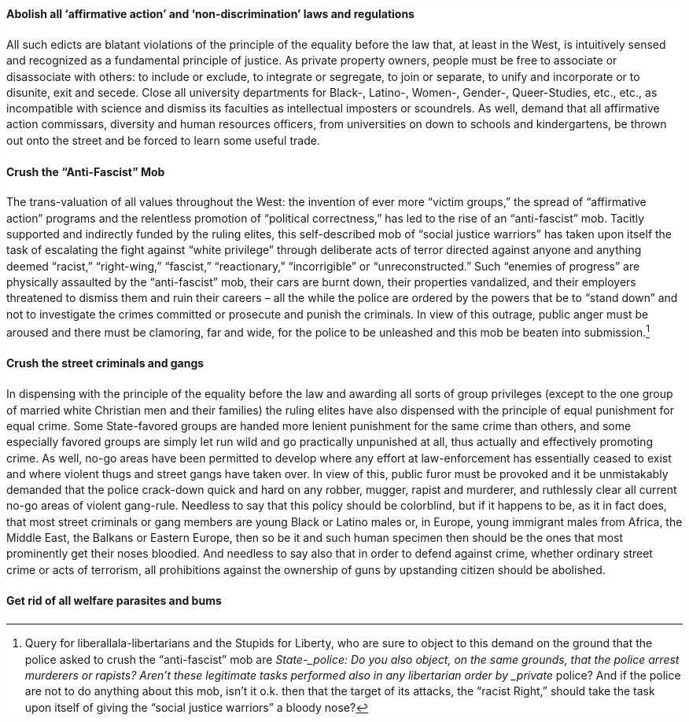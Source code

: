 #### Abolish all ‘affirmative action’ and ‘non-discrimination’ laws and regulations

All such edicts are blatant violations of the principle of the equality before the law that, at least in the West, is intuitively sensed and recognized as a fundamental principle of justice. As private property owners, people must be free to associate or disassociate with others: to include or exclude, to integrate or segregate, to join or separate, to unify and incorporate or to disunite, exit and secede. Close all university departments for Black-, Latino-, Women-, Gender-, Queer-Studies, etc., etc., as incompatible with science and dismiss its faculties as intellectual imposters or scoundrels. As well, demand that all affirmative action commissars, diversity and human resources officers, from universities on down to schools and kindergartens, be thrown out onto the street and be forced to learn some useful trade.

#### Crush the “Anti-Fascist” Mob

The trans-valuation of all values throughout the West: the invention of ever more “victim groups,” the spread of “affirmative action” programs and the relentless promotion of “political correctness,” has led to the rise of an “anti-fascist” mob. Tacitly supported and indirectly funded by the ruling elites, this self-described mob of “social justice warriors” has taken upon itself the task of escalating the fight against “white privilege” through deliberate acts of terror directed against anyone and anything deemed “racist,” “right-wing,” “fascist,” “reactionary,” “incorrigible” or “unreconstructed.” Such “enemies of progress” are physically assaulted by the “anti-fascist” mob, their cars are burnt down, their properties vandalized, and their employers threatened to dismiss them and ruin their careers – all the while the police are ordered by the powers that be to “stand down” and not to investigate the crimes committed or prosecute and punish the criminals. In view of this outrage, public anger must be aroused and there must be clamoring, far and wide, for the police to be unleashed and this mob be beaten into submission.[^21]

#### Crush the street criminals and gangs

In dispensing with the principle of the equality before the law and awarding all sorts of group privileges (except to the one group of married white Christian men and their families) the ruling elites have also dispensed with the principle of equal punishment for equal crime. Some State-favored groups are handed more lenient punishment for the same crime than others, and some especially favored groups are simply let run wild and go practically unpunished at all, thus actually and effectively promoting crime. As well, no-go areas have been permitted to develop where any effort at law-enforcement has essentially ceased to exist and where violent thugs and street gangs have taken over. In view of this, public furor must be provoked and it be unmistakably demanded that the police crack-down quick and hard on any robber, mugger, rapist and murderer, and ruthlessly clear all current no-go areas of violent gang-rule. Needless to say that this policy should be colorblind, but if it happens to be, as it in fact does, that most street criminals or gang members are young Black or Latino males or, in Europe, young immigrant males from Africa, the Middle East, the Balkans or Eastern Europe, then so be it and such human specimen then should be the ones that most prominently get their noses bloodied. And needless to say also that in order to defend against crime, whether ordinary street crime or acts of terrorism, all prohibitions against the ownership of guns by upstanding citizen should be abolished.

#### Get rid of all welfare parasites and bums


[^1]: That must be appropriated with our own nature-given, i.e., un-appropriated, body.
[^2]: Property.
[^3]: Conflict-free.
[^4]: And all later owners connected to him through a chain of voluntary exchanges.
[^5]: Whose leadership, to its credit, after Trump’s election victory, quickly broke with Trump when he turned out to be just another presidential warmonger.
[^6]: *Aka* Mencius Moldbug.
[^7]: *Aka* Soviet Poverty Lie Center.
[^8]: *Aka* “non-discrimination”.
[^9]: Which I have termed the “Stupids for Liberty” and my young German friend Andre Lichtschlag as “Liberallala-Libertarians”.
[^10]: Colin Robertson.
[^11]: Which, of course, was the reason for having invited them here.
[^12]: Which is entirely compatible with libertarianism and its *desideratum* of freedom of association and opposition to forced integration.
[^13]: Which is antithetical to libertarianism and inimical to human prosperity.
[^14]: Let me hasten to add here that, despite my misgivings about his “economics,” I still consider Pat Buchanan a great man.
[^15]: An endeavor, by the way, that has been ridiculed by Taki Theodoracopulos, a veteran champion of the paleo-conservative-turned-Alt-Right movement and Spencer’s former employer.
[^16]: Many youngsters have been initially attracted to libertarianism believing that this “live and let live” is the essence of libertarianism.
[^18]: Except as some idle intellectual play or mental gymnastics by a few “exotic” individuals.
[^19]: Whereas the least support should be expected to come from the legally most “protected” groups such as, for instance, single Black Muslim mothers on welfare.
[^20]: Brief message to all open-border and liberallala libertarians, who will surely label this, you guessed it, “fascist”: In a fully privatized libertarian order there exists no such thing as a right to free immigration. Private property implies borders and the owner’s right to exclude at will. And “public property” has borders as well. It is not unowned. It is the property of domestic tax-payers and most definitely not the property of foreigners. And while it is true that the State is a criminal organization and that to entrust it with the task of border control will inevitably result in numerous injustices to both domestic residents and foreigners, it is also true that the State *does something* also when it decides *not* to do anything about border control and that, under the present circumstances, doing nothing at all in this regard will lead to even more and much graver injustices, in particular to the domestic citizenry.
[^21]: Query for liberallala-libertarians and the Stupids for Liberty, who are sure to object to this demand on the ground that the police asked to crush the “anti-fascist” mob are *State-_police: Do you also object, on the same grounds, that the police arrest murderers or rapists? Aren’t these legitimate tasks performed also in any libertarian order by _private* police? And if the police are not to do anything about this mob, isn’t it o.k. then that the target of its attacks, the “racist Right,” should take the task upon itself of giving the “social justice warriors” a bloody nose?